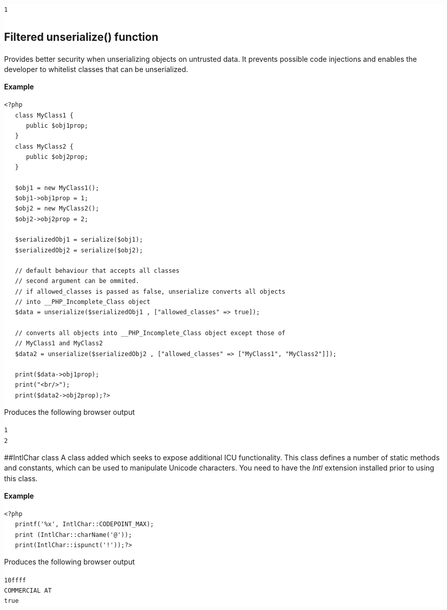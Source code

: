 ```
1
```

## Filtered unserialize() function 
Provides better security when unserializing objects on untrusted data.  It prevents possible code injections and enables the developer to whitelist classes that can be unserialized.

**Example**
```
<?php
   class MyClass1 { 
      public $obj1prop;   
   }
   class MyClass2 {
      public $obj2prop;
   }

   $obj1 = new MyClass1();
   $obj1->obj1prop = 1;
   $obj2 = new MyClass2();
   $obj2->obj2prop = 2;

   $serializedObj1 = serialize($obj1);
   $serializedObj2 = serialize($obj2);

   // default behaviour that accepts all classes
   // second argument can be ommited.
   // if allowed_classes is passed as false, unserialize converts all objects 
   // into __PHP_Incomplete_Class object
   $data = unserialize($serializedObj1 , ["allowed_classes" => true]);

   // converts all objects into __PHP_Incomplete_Class object except those of 
   // MyClass1 and MyClass2
   $data2 = unserialize($serializedObj2 , ["allowed_classes" => ["MyClass1", "MyClass2"]]);

   print($data->obj1prop);
   print("<br/>");
   print($data2->obj2prop);?>
```
Produces the following browser output
```
1
2
```

##IntlChar class 
A class added which seeks to expose additional ICU functionality. This class defines a number of static methods and constants, which can be used to manipulate Unicode characters. You need to have the *Intl* extension installed prior to using this class.

**Example**
```
<?php
   printf('%x', IntlChar::CODEPOINT_MAX);
   print (IntlChar::charName('@'));
   print(IntlChar::ispunct('!'));?>
```
Produces the following browser output
```
10ffff
COMMERCIAL AT
true
```
